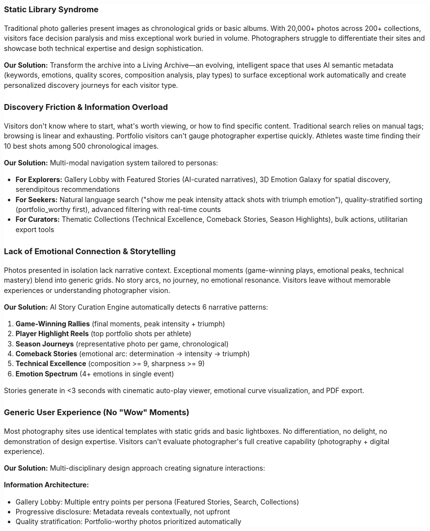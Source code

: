 ### Static Library Syndrome
Traditional photo galleries present images as chronological grids or basic albums. With 20,000+ photos across 200+ collections, visitors face decision paralysis and miss exceptional work buried in volume. Photographers struggle to differentiate their sites and showcase both technical expertise and design sophistication.

**Our Solution:** Transform the archive into a Living Archive—an evolving, intelligent space that uses AI semantic metadata (keywords, emotions, quality scores, composition analysis, play types) to surface exceptional work automatically and create personalized discovery journeys for each visitor type.

### Discovery Friction & Information Overload
Visitors don't know where to start, what's worth viewing, or how to find specific content. Traditional search relies on manual tags; browsing is linear and exhausting. Portfolio visitors can't gauge photographer expertise quickly. Athletes waste time finding their 10 best shots among 500 chronological images.

**Our Solution:** Multi-modal navigation system tailored to personas:
- **For Explorers:** Gallery Lobby with Featured Stories (AI-curated narratives), 3D Emotion Galaxy for spatial discovery, serendipitous recommendations
- **For Seekers:** Natural language search ("show me peak intensity attack shots with triumph emotion"), quality-stratified sorting (portfolio_worthy first), advanced filtering with real-time counts
- **For Curators:** Thematic Collections (Technical Excellence, Comeback Stories, Season Highlights), bulk actions, utilitarian export tools

### Lack of Emotional Connection & Storytelling
Photos presented in isolation lack narrative context. Exceptional moments (game-winning plays, emotional peaks, technical mastery) blend into generic grids. No story arcs, no journey, no emotional resonance. Visitors leave without memorable experiences or understanding photographer vision.

**Our Solution:** AI Story Curation Engine automatically detects 6 narrative patterns:
1. **Game-Winning Rallies** (final moments, peak intensity + triumph)
2. **Player Highlight Reels** (top portfolio shots per athlete)
3. **Season Journeys** (representative photo per game, chronological)
4. **Comeback Stories** (emotional arc: determination → intensity → triumph)
5. **Technical Excellence** (composition >= 9, sharpness >= 9)
6. **Emotion Spectrum** (4+ emotions in single event)

Stories generate in <3 seconds with cinematic auto-play viewer, emotional curve visualization, and PDF export.

### Generic User Experience (No "Wow" Moments)
Most photography sites use identical templates with static grids and basic lightboxes. No differentiation, no delight, no demonstration of design expertise. Visitors can't evaluate photographer's full creative capability (photography + digital experience).

**Our Solution:** Multi-disciplinary design approach creating signature interactions:

**Information Architecture:**
- Gallery Lobby: Multiple entry points per persona (Featured Stories, Search, Collections)
- Progressive disclosure: Metadata reveals contextually, not upfront
- Quality stratification: Portfolio-worthy photos prioritized automatically
